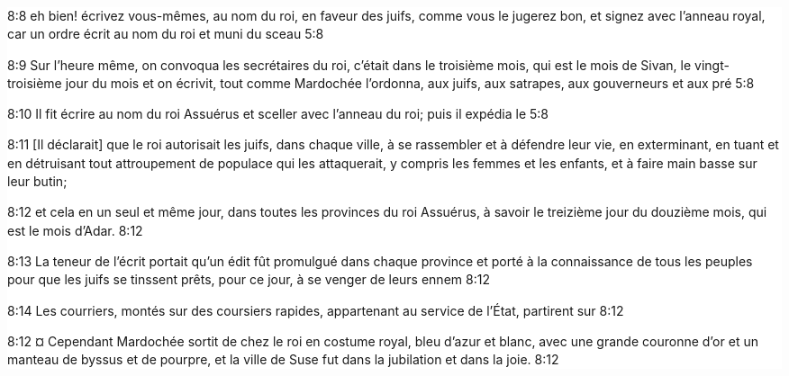 <span class="marginnote nb" label="8:8" name="8:8">8:8</span><span style="display:none">¤8:8¤</span>
eh bien! écrivez vous-mêmes, au nom du roi, en faveur des juifs, comme vous le jugerez bon, et signez avec l’anneau royal, car un ordre écrit au nom du roi et muni du sceau 
<span class="marginnote nb" label="5:8" name="5:8">5:8</span><span style="display:none">¤5:8¤</span>

<span class="marginnote nb" label="8:9" name="8:9">8:9</span><span style="display:none">¤8:9¤</span>
Sur l’heure même, on convoqua les secrétaires du roi, c’était dans le troisième mois, qui est le mois de Sivan, le vingt-troisième jour du mois et on écrivit, tout comme Mardochée l’ordonna, aux juifs, aux satrapes, aux gouverneurs et aux pré
<span class="marginnote nb" label="5:8" name="5:8">5:8</span><span style="display:none">¤5:8¤</span>

<span class="marginnote nb" label="8:10" name="8:10">8:10</span><span style="display:none">¤8:10¤</span>
 Il fit écrire au nom du roi Assuérus et sceller avec l’anneau du roi; puis il expédia le
<span class="marginnote nb" label="5:8" name="5:8">5:8</span><span style="display:none">¤5:8¤</span>

<span class="marginnote nb" label="8:11" name="8:11">8:11</span><span style="display:none">¤8:11¤</span>
 [Il déclarait] que le roi autorisait les juifs, dans chaque ville, à se rassembler et à défendre leur vie, en exterminant, en tuant et en détruisant tout attroupement de populace qui les attaquerait, y compris les femmes et les enfants, et à faire main basse sur leur butin;

<span class="marginnote nb" label="8:12" name="8:12">8:12</span><span style="display:none">¤8:12¤</span>
 et cela en un seul et même jour, dans toutes les provinces du roi Assuérus, à savoir le treizième jour du douzième mois, qui est le mois d’Adar.
<span class="marginnote nb" label="8:12" name="8:12">8:12</span><span style="display:none">¤8:12¤</span>

<span class="marginnote nb" label="8:13" name="8:13">8:13</span><span style="display:none">¤8:13¤</span>
 La teneur de l’écrit portait qu’un édit fût promulgué dans chaque province et porté à la connaissance de tous les peuples pour que les juifs se tinssent prêts, pour ce jour, à se venger de leurs ennem
<span class="marginnote nb" label="8:12" name="8:12">8:12</span><span style="display:none">¤8:12¤</span>

<span class="marginnote nb" label="8:14" name="8:14">8:14</span><span style="display:none">¤8:14¤</span>
 Les courriers, montés sur des coursiers rapides, appartenant au service de l’État, partirent sur 
<span class="marginnote nb" label="8:12" name="8:12">8:12</span><span style="display:none">¤8:12¤</span>

<span class="marginnote nb" label="8:12" name="8:12">8:12</span><span style="display:none">¤8:12¤</span>
¤ Cependant Mardochée sortit de chez le roi en costume royal, bleu d’azur et blanc, avec une grande couronne d’or et un manteau de byssus et de pourpre, et la ville de Suse fut dans la jubilation et dans la joie.
<span class="marginnote nb" label="8:12" name="8:12">8:12</span><span style="display:none">¤8:12¤</span>

